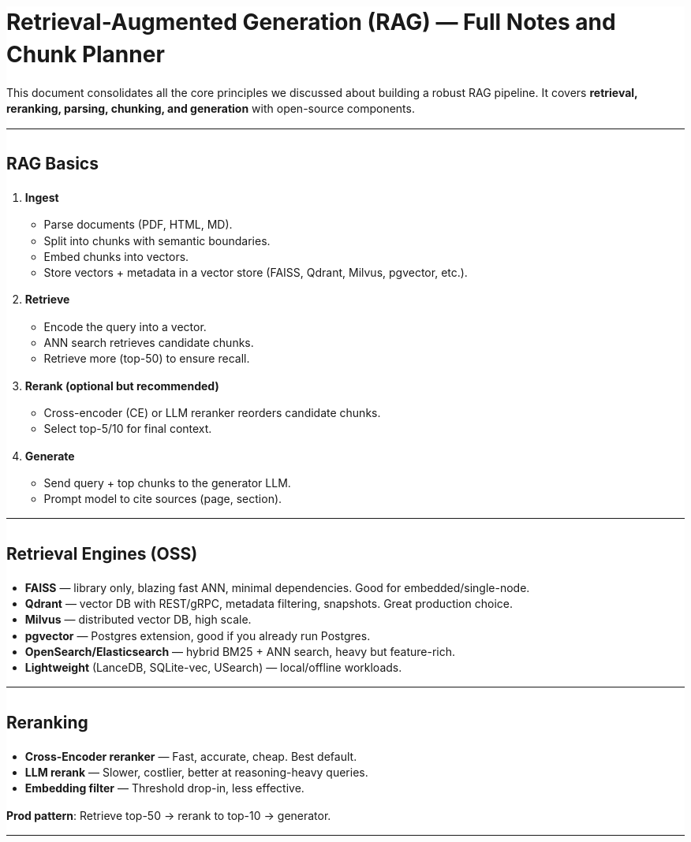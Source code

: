# Retrieval-Augmented Generation (RAG) — Full Notes and Chunk Planner

This document consolidates all the core principles we discussed about building a robust RAG pipeline. It covers **retrieval, reranking, parsing, chunking, and generation** with open-source components.

---

## RAG Basics

1. **Ingest**
   - Parse documents (PDF, HTML, MD).
   - Split into chunks with semantic boundaries.
   - Embed chunks into vectors.
   - Store vectors + metadata in a vector store (FAISS, Qdrant, Milvus, pgvector, etc.).

2. **Retrieve**
   - Encode the query into a vector.
   - ANN search retrieves candidate chunks.
   - Retrieve more (top-50) to ensure recall.

3. **Rerank (optional but recommended)**
   - Cross-encoder (CE) or LLM reranker reorders candidate chunks.
   - Select top-5/10 for final context.

4. **Generate**
   - Send query + top chunks to the generator LLM.
   - Prompt model to cite sources (page, section).

---

## Retrieval Engines (OSS)

- **FAISS** — library only, blazing fast ANN, minimal dependencies. Good for embedded/single-node.
- **Qdrant** — vector DB with REST/gRPC, metadata filtering, snapshots. Great production choice.
- **Milvus** — distributed vector DB, high scale.
- **pgvector** — Postgres extension, good if you already run Postgres.
- **OpenSearch/Elasticsearch** — hybrid BM25 + ANN search, heavy but feature-rich.
- **Lightweight** (LanceDB, SQLite-vec, USearch) — local/offline workloads.

---

## Reranking

- **Cross-Encoder reranker** — Fast, accurate, cheap. Best default.
- **LLM rerank** — Slower, costlier, better at reasoning-heavy queries.
- **Embedding filter** — Threshold drop-in, less effective.

**Prod pattern**: Retrieve top-50 → rerank to top-10 → generator.

---
